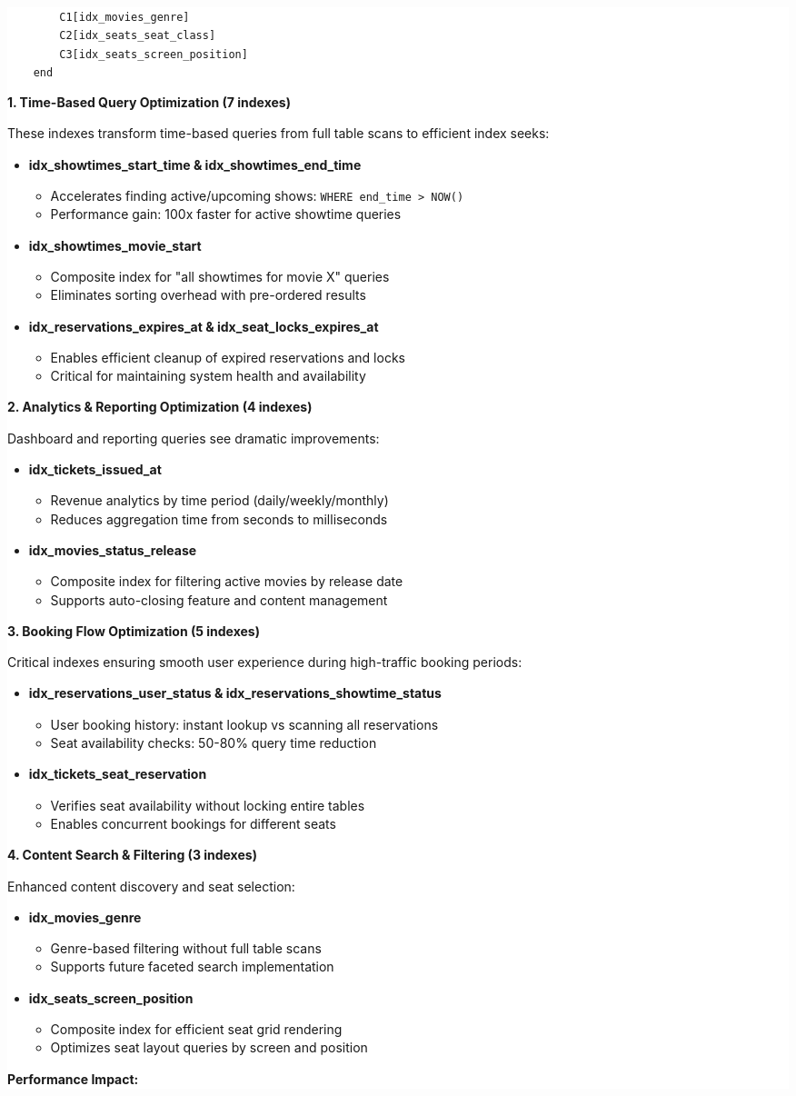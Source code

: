 ```mermaid
        C1[idx_movies_genre]
        C2[idx_seats_seat_class]
        C3[idx_seats_screen_position]
    end
```

**1. Time-Based Query Optimization (7 indexes)**

These indexes transform time-based queries from full table scans to efficient index seeks:

- **idx_showtimes_start_time & idx_showtimes_end_time**
  - Accelerates finding active/upcoming shows: `WHERE end_time > NOW()`
  - Performance gain: 100x faster for active showtime queries
  
- **idx_showtimes_movie_start**
  - Composite index for "all showtimes for movie X" queries
  - Eliminates sorting overhead with pre-ordered results
  
- **idx_reservations_expires_at & idx_seat_locks_expires_at**
  - Enables efficient cleanup of expired reservations and locks
  - Critical for maintaining system health and availability

**2. Analytics & Reporting Optimization (4 indexes)**

Dashboard and reporting queries see dramatic improvements:

- **idx_tickets_issued_at**
  - Revenue analytics by time period (daily/weekly/monthly)
  - Reduces aggregation time from seconds to milliseconds
  
- **idx_movies_status_release**
  - Composite index for filtering active movies by release date
  - Supports auto-closing feature and content management

**3. Booking Flow Optimization (5 indexes)**

Critical indexes ensuring smooth user experience during high-traffic booking periods:

- **idx_reservations_user_status & idx_reservations_showtime_status**
  - User booking history: instant lookup vs scanning all reservations
  - Seat availability checks: 50-80% query time reduction
  
- **idx_tickets_seat_reservation**
  - Verifies seat availability without locking entire tables
  - Enables concurrent bookings for different seats

**4. Content Search & Filtering (3 indexes)**

Enhanced content discovery and seat selection:

- **idx_movies_genre**
  - Genre-based filtering without full table scans
  - Supports future faceted search implementation
  
- **idx_seats_screen_position**
  - Composite index for efficient seat grid rendering
  - Optimizes seat layout queries by screen and position

**Performance Impact:**
